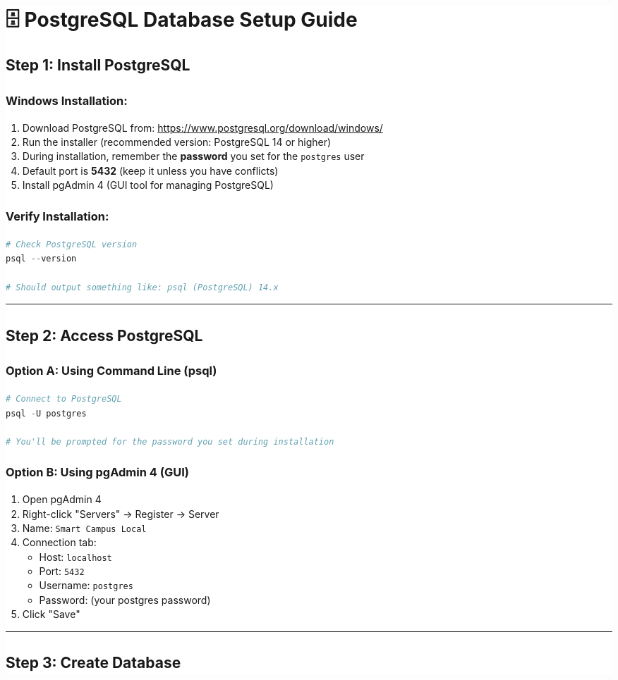 # 🗄️ PostgreSQL Database Setup Guide

## Step 1: Install PostgreSQL

### Windows Installation:

1. Download PostgreSQL from: https://www.postgresql.org/download/windows/
2. Run the installer (recommended version: PostgreSQL 14 or higher)
3. During installation, remember the **password** you set for the `postgres` user
4. Default port is **5432** (keep it unless you have conflicts)
5. Install pgAdmin 4 (GUI tool for managing PostgreSQL)

### Verify Installation:

```powershell
# Check PostgreSQL version
psql --version

# Should output something like: psql (PostgreSQL) 14.x
```

---

## Step 2: Access PostgreSQL

### Option A: Using Command Line (psql)

```powershell
# Connect to PostgreSQL
psql -U postgres

# You'll be prompted for the password you set during installation
```

### Option B: Using pgAdmin 4 (GUI)

1. Open pgAdmin 4
2. Right-click "Servers" → Register → Server
3. Name: `Smart Campus Local`
4. Connection tab:
   - Host: `localhost`
   - Port: `5432`
   - Username: `postgres`
   - Password: (your postgres password)
5. Click "Save"

---

## Step 3: Create Database
